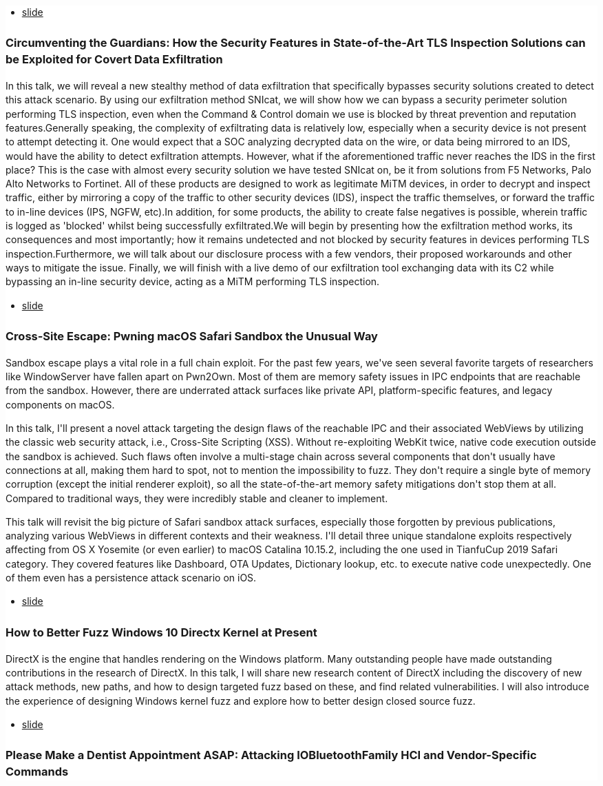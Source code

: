 - [slide](http://i.blackhat.com/eu-20/Thursday/eu-20-Gagliardoni-Quantum-Security-And-Cryptography-Youre-Probably-Doing-It-Wrong.pdf)
### Circumventing the Guardians: How the Security Features in State-of-the-Art TLS Inspection Solutions can be Exploited for Covert Data Exfiltration
In this talk, we will reveal a new stealthy method of data exfiltration that specifically bypasses security solutions created to detect this attack scenario. By using our exfiltration method SNIcat, we will show how we can bypass a security perimeter solution performing TLS inspection, even when the Command & Control domain we use is blocked by threat prevention and reputation features.Generally speaking, the complexity of exfiltrating data is relatively low, especially when a security device is not present to attempt detecting it. One would expect that a SOC analyzing decrypted data on the wire, or data being mirrored to an IDS, would have the ability to detect exfiltration attempts. However, what if the aforementioned traffic never reaches the IDS in the first place? This is the case with almost every security solution we have tested SNIcat on, be it from solutions from F5 Networks, Palo Alto Networks to Fortinet. All of these products are designed to work as legitimate MiTM devices, in order to decrypt and inspect traffic, either by mirroring a copy of the traffic to other security devices (IDS), inspect the traffic themselves, or forward the traffic to in-line devices (IPS, NGFW, etc).In addition, for some products, the ability to create false negatives is possible, wherein traffic is logged as 'blocked' whilst being successfully exfiltrated.We will begin by presenting how the exfiltration method works, its consequences and most importantly; how it remains undetected and not blocked by security features in devices performing TLS inspection.Furthermore, we will talk about our disclosure process with a few vendors, their proposed workarounds and other ways to mitigate the issue. Finally, we will finish with a live demo of our exfiltration tool exchanging data with its C2 while bypassing an in-line security device, acting as a MiTM performing TLS inspection.
- [slide](http://i.blackhat.com/eu-20/Thursday/eu-20-Marstrander-Circumventing-The-Guardians-How-The-Security-Features-In-State-Of-The-Art-TLS-Inspection-Solutions-Can-Be-Exploited-For-Covert-Data-Exfiltration.pdf)
### Cross-Site Escape: Pwning macOS Safari Sandbox the Unusual Way
Sandbox escape plays a vital role in a full chain exploit. For the past few years, we've seen several favorite targets of researchers like WindowServer have fallen apart on Pwn2Own. Most of them are memory safety issues in IPC endpoints that are reachable from the sandbox. However, there are underrated attack surfaces like private API, platform-specific features, and legacy components on macOS.

In this talk, I'll present a novel attack targeting the design flaws of the reachable IPC and their associated WebViews by utilizing the classic web security attack, i.e., Cross-Site Scripting (XSS). Without re-exploiting WebKit twice, native code execution outside the sandbox is achieved. Such flaws often involve a multi-stage chain across several components that don't usually have connections at all, making them hard to spot, not to mention the impossibility to fuzz. They don't require a single byte of memory corruption (except the initial renderer exploit), so all the state-of-the-art memory safety mitigations don't stop them at all. Compared to traditional ways, they were incredibly stable and cleaner to implement.

This talk will revisit the big picture of Safari sandbox attack surfaces, especially those forgotten by previous publications, analyzing various WebViews in different contexts and their weakness. I'll detail three unique standalone exploits respectively affecting from OS X Yosemite (or even earlier) to macOS Catalina 10.15.2, including the one used in TianfuCup 2019 Safari category. They covered features like Dashboard, OTA Updates, Dictionary lookup, etc. to execute native code unexpectedly. One of them even has a persistence attack scenario on iOS.
- [slide](http://i.blackhat.com/eu-20/Thursday/eu-20-Zhou-Cross-Site-Escape-Pwning-MacOS-Safari-Sandbox-The-Unusual-Way.pdf)
### How to Better Fuzz Windows 10 Directx Kernel at Present
DirectX is the engine that handles rendering on the Windows platform. Many outstanding people have made outstanding contributions in the research of DirectX. In this talk, I will share new research content of DirectX including the discovery of new attack methods, new paths, and how to design targeted fuzz based on these, and find related vulnerabilities. I will also introduce the experience of designing Windows kernel fuzz and explore how to better design closed source fuzz.
- [slide](http://i.blackhat.com/eu-20/Thursday/eu-20-Liu-How-To-Better-Fuzz-Directx-Kernel-At-Present.pdf)
### Please Make a Dentist Appointment ASAP: Attacking IOBluetoothFamily HCI and Vendor-Specific Commands